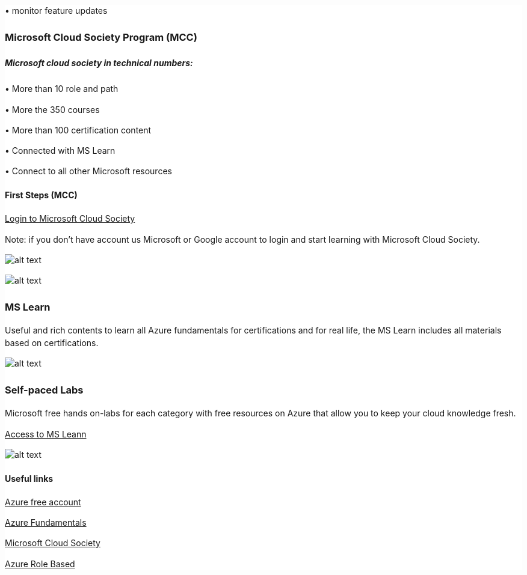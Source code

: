 •	monitor feature updates

### Microsoft Cloud Society Program (MCC)

##### Microsoft cloud society in technical numbers:

•	More than 10 role and path 

•	More the 350 courses

•	More than 100 certification content 

•	Connected with MS Learn

•	Connect to all other Microsoft resources

#### First Steps (MCC)

[Login to Microsoft Cloud Society](https://cloudsociety.microsoft.com/en/login/)

Note: if you don’t have account us Microsoft or Google account to login and start learning with Microsoft Cloud Society.

![alt text](https://github.com/eshlomo1/AzureCertificationProgram/blob/master/3.png)

![alt text](https://github.com/eshlomo1/AzureCertificationProgram/blob/master/4.png)

### MS Learn

Useful and rich contents to learn all Azure fundamentals for certifications and for real life, the MS Learn includes all materials based on certifications.

![alt text](https://github.com/eshlomo1/AzureCertificationProgram/blob/master/5.png)

### Self-paced Labs

Microsoft free hands on-labs for each category with free resources on Azure that allow you to keep your cloud knowledge fresh.

[Access to MS Leann](https://www.microsoft.com/handsonlabs/selfpacedlabs)

![alt text](https://github.com/eshlomo1/AzureCertificationProgram/blob/master/6.png)


#### Useful links

[Azure free account](https://docs.microsoft.com/en-us/azure/billing/billing-avoid-charges-free-account)

[Azure Fundamentals](https://docs.microsoft.com/en-us/learn/paths/azure-fundamentals/)

[Microsoft Cloud Society](https://cloudsociety.microsoft.com/en/login/)

[Azure Role Based](https://aka.ms/rolebasedcert)















